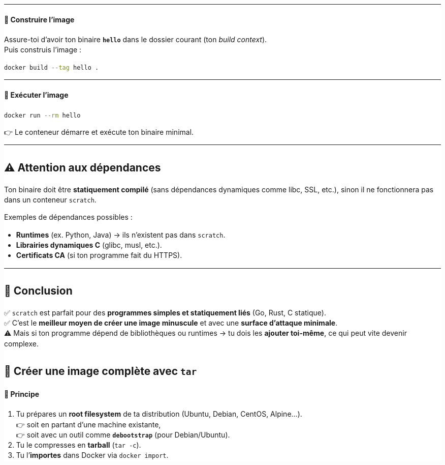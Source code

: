 ***

#### 🔹 Construire l’image

Assure-toi d’avoir ton binaire **`hello`** dans le dossier courant (ton _build context_).\
Puis construis l’image :

```bash
docker build --tag hello .
```

***

#### 🔹 Exécuter l’image

```bash
docker run --rm hello
```

👉 Le conteneur démarre et exécute ton binaire minimal.

***

## ⚠️ Attention aux dépendances

Ton binaire doit être **statiquement compilé** (sans dépendances dynamiques comme libc, SSL, etc.), sinon il ne fonctionnera pas dans un conteneur `scratch`.

Exemples de dépendances possibles :

* **Runtimes** (ex. Python, Java) → ils n’existent pas dans `scratch`.
* **Librairies dynamiques C** (glibc, musl, etc.).
* **Certificats CA** (si ton programme fait du HTTPS).

***

## 🎯 Conclusion

✅ `scratch` est parfait pour des **programmes simples et statiquement liés** (Go, Rust, C statique).\
✅ C’est le **meilleur moyen de créer une image minuscule** et avec une **surface d’attaque minimale**.\
⚠️ Mais si ton programme dépend de bibliothèques ou runtimes → tu dois les **ajouter toi-même**, ce qui peut vite devenir complexe.

## 🐧 Créer une image complète avec `tar`

#### 🔹 Principe

1. Tu prépares un **root filesystem** de ta distribution (Ubuntu, Debian, CentOS, Alpine…).\
   👉 soit en partant d’une machine existante,\
   👉 soit avec un outil comme **`debootstrap`** (pour Debian/Ubuntu).
2. Tu le compresses en **tarball** (`tar -c`).
3. Tu l’**importes** dans Docker via `docker import`.
